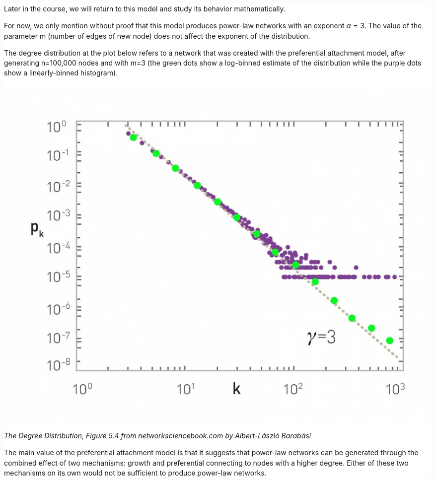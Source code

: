 Later in the course, we will return to this model and study its behavior mathematically.

For now, we only mention without proof that this model produces power-law networks with an exponent $\alpha=3$. The value of the parameter m (number of edges of new node) does not affect the exponent of the distribution.

The degree distribution at the plot below refers to a network that was created with the preferential attachment model, after generating n=100,000 nodes and with m=3 (the green dots show a log-binned estimate of the distribution while the purple dots show a linearly-binned histogram).​

![image](/assets/posts/gatech/network_science/L4_gen2.jpeg)
*The Degree Distribution, Figure 5.4 from networksciencebook.com by Albert-László Barabási*

The main value of the preferential attachment model is that it suggests that power-law networks can be generated through the combined effect of two mechanisms: growth and preferential connecting to nodes with a higher degree. Either of these two mechanisms on its own would not be sufficient to produce power-law networks. ​
